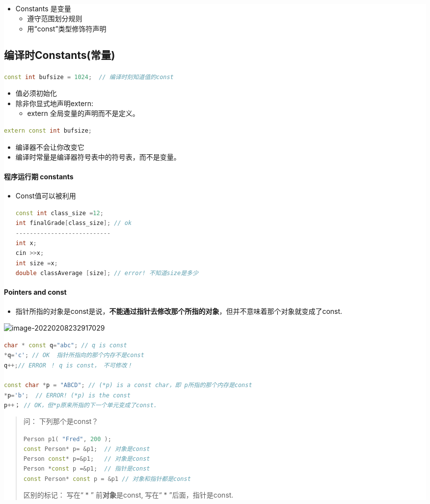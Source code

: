 - Constants 是变量
  - 遵守范围划分规则
  - 用“const”类型修饰符声明



## 编译时Constants(常量)

```C++
const int bufsize = 1024;  // 编译时刻知道值的const
```

- 值必须初始化
- 除非你显式地声明extern:
  - extern  全局变量的声明而不是定义。

```C++
extern const int bufsize;
```

- 编译器不会让你改变它
- 编译时常量是编译器符号表中的符号表，而不是变量。



#### 程序运行期 constants

- Const值可以被利用

  ```C++
  const int class_size =12; 
  int finalGrade[class_size]; // ok 
  ---------------------------
  int x; 
  cin >>x; 
  int size =x; 
  double classAverage [size]; // error! 不知道size是多少
  ```



#### Pointers and const 

- 指针所指的对象是const是说，**不能通过指针去修改那个所指的对象**，但并不意味着那个对象就变成了const.

![image-20220208232917029](C:\Users\刘坤\AppData\Roaming\Typora\typora-user-images\image-20220208232917029.png)

```C++
char * const q="abc"; // q is const
*q='c'; // OK  指针所指向的那个内存不是const
q++;// ERROR ！ q is const， 不可修改！

const char *p = "ABCD"; // (*p) is a const char，即 p所指的那个内存是const
*p='b';  // ERROR! (*p) is the const
p++； // OK，但*p原来所指的下一个单元变成了const.
```

> 问： 下列那个是const？
>
> ```C++
> Person p1( "Fred", 200 );
> const Person* p= &p1;  // 对象是const
> Person const* p=&p1;   // 对象是const
> Person *const p =&p1;  // 指针是const
> const Person* const p = &p1 // 对象和指针都是const
> ```
>
> 区别的标记： 写在“ * ” 前**对象**是const, 写在“ * ”后面，指针是const.
